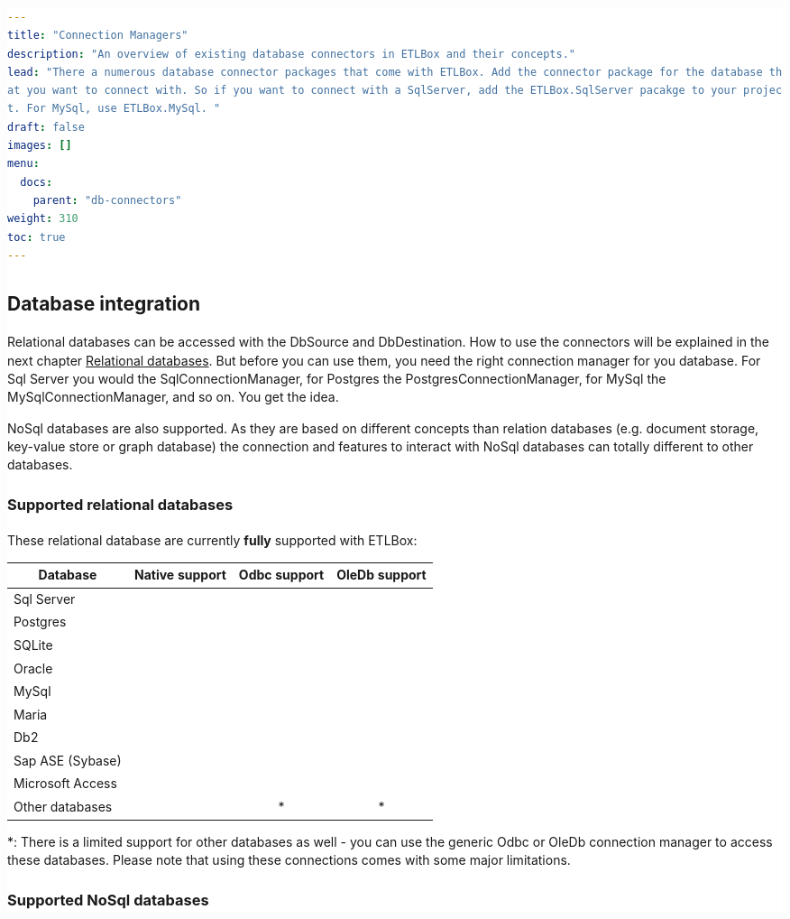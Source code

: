 ```yaml
---
title: "Connection Managers"
description: "An overview of existing database connectors in ETLBox and their concepts."
lead: "There a numerous database connector packages that come with ETLBox. Add the connector package for the database that you want to connect with. So if you want to connect with a SqlServer, add the ETLBox.SqlServer pacakge to your project. For MySql, use ETLBox.MySql. "
draft: false
images: []
menu:
  docs:
    parent: "db-connectors"
weight: 310
toc: true
---
```


## Database integration

Relational databases can be accessed with the DbSource and DbDestination. How to use the connectors will be explained in the next chapter [Relational databases](/docs/db-connectors/relational-databases). But before you can use them, you need the right connection manager for you database. For Sql Server you would the SqlConnectionManager, for Postgres the PostgresConnectionManager, for MySql the MySqlConnectionManager, and so on. You get the idea. 

NoSql databases are also supported. As they are based on different concepts than relation databases (e.g. document storage, key-value store or graph database) the connection and features to interact with NoSql databases can totally different to other databases. 

### Supported relational databases

These relational database are currently **fully** supported with ETLBox:

Database  | Native support | Odbc support | OleDb support
----------|:--------------:|:------------:|:-------------:
Sql Server| <i class="bi-check"></i> | <i class="bi-check"></i> | <i class="bi-check"></i>
Postgres  | <i class="bi-check"></i> | <i class="bi-check"></i> | <i class="bi-x"></i>
SQLite    | <i class="bi-check"></i> | <i class="bi-check"></i> | <i class="bi-x"></i>
Oracle    | <i class="bi-check"></i> | <i class="bi-check"></i> | <i class="bi-x"></i>
MySql     | <i class="bi-check"></i> | <i class="bi-check"></i> | <i class="bi-x"></i>
Maria     | <i class="bi-check"></i> | <i class="bi-check"></i> | <i class="bi-x"></i>
Db2       | <i class="bi-check"></i> | <i class="bi-x"></i> | <i class="bi-x"></i>
Sap ASE (Sybase) | <i class="bi-check"></i> | <i class="bi-check"></i> | <i class="bi-x"></i>
Microsoft Access| <i class="bi-x"></i> | <i class="bi-check"></i> | <i class="bi-x"></i>
Other databases | <i class="bi-x"></i> | * | *

*: There is a limited support for other databases as well - you can use the generic Odbc or OleDb connection manager to access these databases. Please note that using these connections comes with some major limitations. 

### Supported NoSql databases
